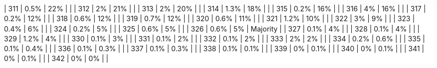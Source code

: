 | 311 | 0.5% | 22% |  |
| 312 | 2% | 21% |  |
| 313 | 2% | 20% |  |
| 314 | 1.3% | 18% |  |
| 315 | 0.2% | 16% |  |
| 316 | 4% | 16% |  |
| 317 | 0.2% | 12% |  |
| 318 | 0.6% | 12% |  |
| 319 | 0.7% | 12% |  |
| 320 | 0.6% | 11% |  |
| 321 | 1.2% | 10% |  |
| 322 | 3% | 9% |  |
| 323 | 0.4% | 6% |  |
| 324 | 0.2% | 5% |  |
| 325 | 0.6% | 5% |  |
| 326 | 0.6% | 5% | Majority |
| 327 | 0.1% | 4% |  |
| 328 | 0.1% | 4% |  |
| 329 | 1.2% | 4% |  |
| 330 | 0.1% | 3% |  |
| 331 | 0.1% | 2% |  |
| 332 | 0.1% | 2% |  |
| 333 | 2% | 2% |  |
| 334 | 0.2% | 0.6% |  |
| 335 | 0.1% | 0.4% |  |
| 336 | 0.1% | 0.3% |  |
| 337 | 0.1% | 0.3% |  |
| 338 | 0.1% | 0.1% |  |
| 339 | 0% | 0.1% |  |
| 340 | 0% | 0.1% |  |
| 341 | 0% | 0.1% |  |
| 342 | 0% | 0% |  |
